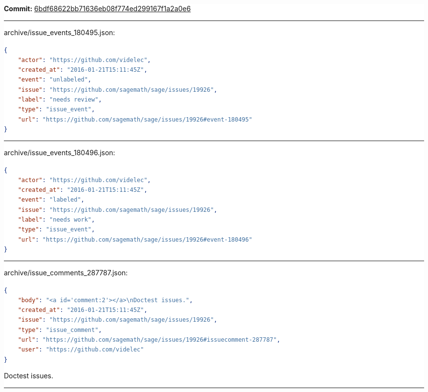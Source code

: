 **Commit:** [6bdf68622bb71636eb08f774ed299167f1a2a0e6](https://github.com/sagemath/sagetrac-mirror/commit/6bdf68622bb71636eb08f774ed299167f1a2a0e6)



---

archive/issue_events_180495.json:
```json
{
    "actor": "https://github.com/videlec",
    "created_at": "2016-01-21T15:11:45Z",
    "event": "unlabeled",
    "issue": "https://github.com/sagemath/sage/issues/19926",
    "label": "needs review",
    "type": "issue_event",
    "url": "https://github.com/sagemath/sage/issues/19926#event-180495"
}
```



---

archive/issue_events_180496.json:
```json
{
    "actor": "https://github.com/videlec",
    "created_at": "2016-01-21T15:11:45Z",
    "event": "labeled",
    "issue": "https://github.com/sagemath/sage/issues/19926",
    "label": "needs work",
    "type": "issue_event",
    "url": "https://github.com/sagemath/sage/issues/19926#event-180496"
}
```



---

archive/issue_comments_287787.json:
```json
{
    "body": "<a id='comment:2'></a>\nDoctest issues.",
    "created_at": "2016-01-21T15:11:45Z",
    "issue": "https://github.com/sagemath/sage/issues/19926",
    "type": "issue_comment",
    "url": "https://github.com/sagemath/sage/issues/19926#issuecomment-287787",
    "user": "https://github.com/videlec"
}
```

<a id='comment:2'></a>
Doctest issues.



---
